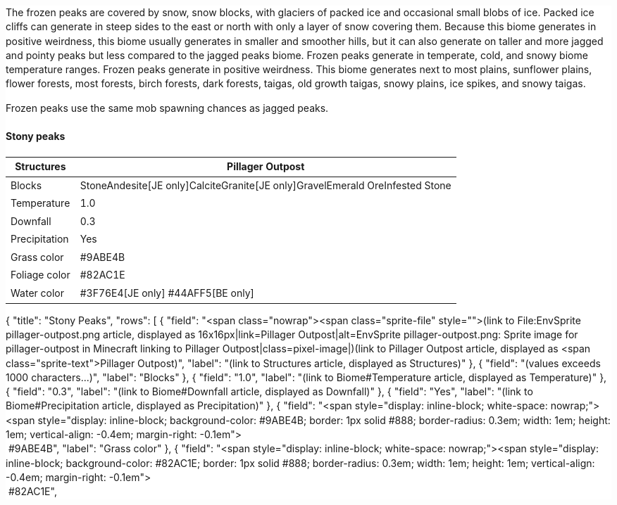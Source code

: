 The frozen peaks are covered by snow, snow blocks, with glaciers of packed ice and occasional small blobs of ice. Packed ice cliffs can generate in steep sides to the east or north with only a layer of snow covering them. Because this biome generates in positive weirdness, this biome usually generates in smaller and smoother hills, but it can also generate on taller and more jagged and pointy peaks but less compared to the jagged peaks biome. Frozen peaks generate in temperate, cold, and snowy biome temperature ranges. Frozen peaks generate in positive weirdness. This biome generates next to most plains, sunflower plains, flower forests, most forests, birch forests, dark forests, taigas, old growth taigas, snowy plains, ice spikes, and snowy taigas. 


Frozen peaks use the same mob spawning chances as jagged peaks.

#### Stony peaks
| Structures    | Pillager Outpost                                                                 |
|---------------|----------------------------------------------------------------------------------|
| Blocks        | StoneAndesite‌[JE  only]CalciteGranite‌[JE  only]GravelEmerald OreInfested Stone |
| Temperature   | 1.0                                                                              |
| Downfall      | 0.3                                                                              |
| Precipitation | Yes                                                                              |
| Grass color   | #9ABE4B                                                                          |
| Foliage color | #82AC1E                                                                          |
| Water color   | #3F76E4‌[JE  only] #44AFF5‌[BE  only]                                            |

{
    "title": "Stony Peaks",
    "rows": [
        {
            "field": "<span class=\"nowrap\"><span class=\"sprite-file\" style=\"\">(link to File:EnvSprite pillager-outpost.png article, displayed as 16x16px|link=Pillager Outpost|alt=EnvSprite pillager-outpost.png: Sprite image for pillager-outpost in Minecraft linking to Pillager Outpost|class=pixel-image|)</span>(link to Pillager Outpost article, displayed as <span class=\"sprite-text\">Pillager Outpost</span>)</span>",
            "label": "(link to Structures article, displayed as Structures)"
        },
        {
            "field": "(values exceeds 1000 characters...)",
            "label": "Blocks"
        },
        {
            "field": "1.0",
            "label": "(link to Biome#Temperature article, displayed as Temperature)"
        },
        {
            "field": "0.3",
            "label": "(link to Biome#Downfall article, displayed as Downfall)"
        },
        {
            "field": "Yes",
            "label": "(link to Biome#Precipitation article, displayed as Precipitation)"
        },
        {
            "field": "<span style=\"display: inline-block; white-space: nowrap;\"><span style=\"display: inline-block; background-color: #9ABE4B; border: 1px solid #888; border-radius: 0.3em; width: 1em; height: 1em; vertical-align: -0.4em; margin-right: -0.1em\"><br></span> #9ABE4B</span>",
            "label": "Grass color"
        },
        {
            "field": "<span style=\"display: inline-block; white-space: nowrap;\"><span style=\"display: inline-block; background-color: #82AC1E; border: 1px solid #888; border-radius: 0.3em; width: 1em; height: 1em; vertical-align: -0.4em; margin-right: -0.1em\"><br></span> #82AC1E</span>",